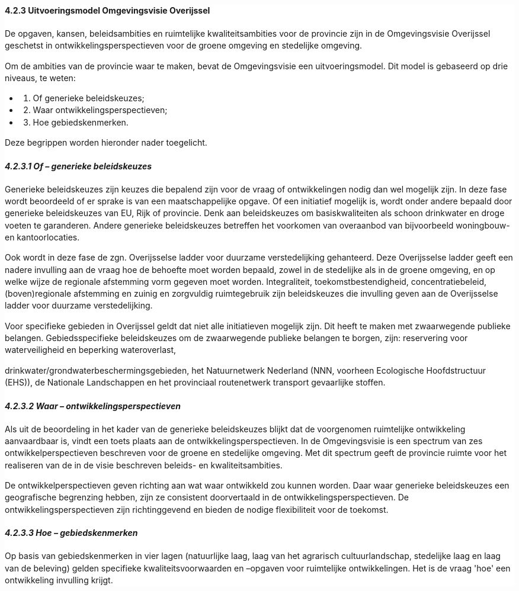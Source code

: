 #### **4.2.3 Uitvoeringsmodel Omgevingsvisie Overijssel**

De opgaven, kansen, beleidsambities en ruimtelijke kwaliteitsambities voor de provincie zijn in de Omgevingsvisie Overijssel geschetst in ontwikkelingsperspectieven voor de groene omgeving en stedelijke omgeving.

Om de ambities van de provincie waar te maken, bevat de Omgevingsvisie een uitvoeringsmodel. Dit model is gebaseerd op drie niveaus, te weten:

- 1. Of generieke beleidskeuzes;
- 2. Waar ontwikkelingsperspectieven;
- 3. Hoe gebiedskenmerken.

Deze begrippen worden hieronder nader toegelicht.

#### *4.2.3.1 Of – generieke beleidskeuzes*

Generieke beleidskeuzes zijn keuzes die bepalend zijn voor de vraag of ontwikkelingen nodig dan wel mogelijk zijn. In deze fase wordt beoordeeld of er sprake is van een maatschappelijke opgave. Of een initiatief mogelijk is, wordt onder andere bepaald door generieke beleidskeuzes van EU, Rijk of provincie. Denk aan beleidskeuzes om basiskwaliteiten als schoon drinkwater en droge voeten te garanderen. Andere generieke beleidskeuzes betreffen het voorkomen van overaanbod van bijvoorbeeld woningbouw- en kantoorlocaties.

Ook wordt in deze fase de zgn. Overijsselse ladder voor duurzame verstedelijking gehanteerd. Deze Overijsselse ladder geeft een nadere invulling aan de vraag hoe de behoefte moet worden bepaald, zowel in de stedelijke als in de groene omgeving, en op welke wijze de regionale afstemming vorm gegeven moet worden. Integraliteit, toekomstbestendigheid, concentratiebeleid, (boven)regionale afstemming en zuinig en zorgvuldig ruimtegebruik zijn beleidskeuzes die invulling geven aan de Overijsselse ladder voor duurzame verstedelijking.

Voor specifieke gebieden in Overijssel geldt dat niet alle initiatieven mogelijk zijn. Dit heeft te maken met zwaarwegende publieke belangen. Gebiedsspecifieke beleidskeuzes om de zwaarwegende publieke belangen te borgen, zijn: reservering voor waterveiligheid en beperking wateroverlast,

drinkwater/grondwaterbeschermingsgebieden, het Natuurnetwerk Nederland (NNN, voorheen Ecologische Hoofdstructuur (EHS)), de Nationale Landschappen en het provinciaal routenetwerk transport gevaarlijke stoffen.

#### *4.2.3.2 Waar – ontwikkelingsperspectieven*

Als uit de beoordeling in het kader van de generieke beleidskeuzes blijkt dat de voorgenomen ruimtelijke ontwikkeling aanvaardbaar is, vindt een toets plaats aan de ontwikkelingsperspectieven. In de Omgevingsvisie is een spectrum van zes ontwikkelperspectieven beschreven voor de groene en stedelijke omgeving. Met dit spectrum geeft de provincie ruimte voor het realiseren van de in de visie beschreven beleids- en kwaliteitsambities.

De ontwikkelperspectieven geven richting aan wat waar ontwikkeld zou kunnen worden. Daar waar generieke beleidskeuzes een geografische begrenzing hebben, zijn ze consistent doorvertaald in de ontwikkelingsperspectieven. De ontwikkelingsperspectieven zijn richtinggevend en bieden de nodige flexibiliteit voor de toekomst.

#### *4.2.3.3 Hoe – gebiedskenmerken*

Op basis van gebiedskenmerken in vier lagen (natuurlijke laag, laag van het agrarisch cultuurlandschap, stedelijke laag en laag van de beleving) gelden specifieke kwaliteitsvoorwaarden en –opgaven voor ruimtelijke ontwikkelingen. Het is de vraag 'hoe' een ontwikkeling invulling krijgt.
